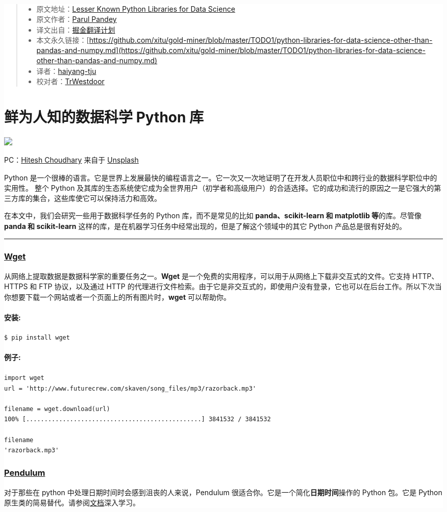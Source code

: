 > * 原文地址：[Lesser Known Python Libraries for Data Science](https://medium.com/analytics-vidhya/python-libraries-for-data-science-other-than-pandas-and-numpy-95da30568fad)
> * 原文作者：[Parul Pandey](https://medium.com/@parulnith?source=post_header_lockup)
> * 译文出自：[掘金翻译计划](https://github.com/xitu/gold-miner)
> * 本文永久链接：[https://github.com/xitu/gold-miner/blob/master/TODO1/python-libraries-for-data-science-other-than-pandas-and-numpy.md](https://github.com/xitu/gold-miner/blob/master/TODO1/python-libraries-for-data-science-other-than-pandas-and-numpy.md)
> * 译者：[haiyang-tju](https://github.com/haiyang-tju)
> * 校对者：[TrWestdoor](https://github.com/TrWestdoor)

# 鲜为人知的数据科学 Python 库

![](https://cdn-images-1.medium.com/max/1000/0*YKyKKzZxKeh2iYZi)

PC：[Hitesh Choudhary](https://unsplash.com/@hiteshchoudhary?utm_source=medium&utm_medium=referral) 来自于 [Unsplash](https://unsplash.com?utm_source=medium&utm_medium=referral)

Python 是一个很棒的语言。它是世界上发展最快的编程语言之一。它一次又一次地证明了在开发人员职位中和跨行业的数据科学职位中的实用性。 整个 Python 及其库的生态系统使它成为全世界用户（初学者和高级用户）的合适选择。它的成功和流行的原因之一是它强大的第三方库的集合，这些库使它可以保持活力和高效。

在本文中，我们会研究一些用于数据科学任务的 Python 库，而不是常见的比如 **panda、scikit-learn 和 matplotlib 等**的库。尽管像 **panda 和 scikit-learn** 这样的库，是在机器学习任务中经常出现的，但是了解这个领域中的其它 Python 产品总是很有好处的。

* * *

### [Wget](https://pypi.org/project/wget/)

从网络上提取数据是数据科学家的重要任务之一。**Wget** 是一个免费的实用程序，可以用于从网络上下载非交互式的文件。它支持 HTTP、HTTPS 和 FTP 协议，以及通过 HTTP 的代理进行文件检索。由于它是非交互式的，即使用户没有登录，它也可以在后台工作。所以下次当你想要下载一个网站或者一个页面上的所有图片时，**wget** 可以帮助你。

#### 安装:

```
$ pip install wget
```

#### 例子:

```
import wget
url = 'http://www.futurecrew.com/skaven/song_files/mp3/razorback.mp3'

filename = wget.download(url)
100% [................................................] 3841532 / 3841532

filename
'razorback.mp3'
```

### [Pendulum](https://github.com/sdispater/pendulum)

对于那些在 python 中处理日期时间时会感到沮丧的人来说，Pendulum 很适合你。它是一个简化**日期时间**操作的 Python 包。它是 Python 原生类的简易替代。请参阅[文档](https://pendulum.eustace.io/docs/#installation)深入学习。
